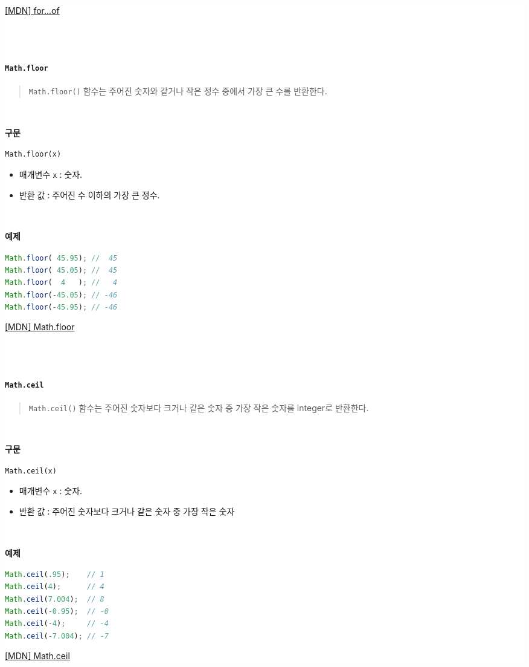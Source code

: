   [[MDN] for...of](https://developer.mozilla.org/ko/docs/Web/JavaScript/Reference/Statements/for...of)

<br/>
<br/>

#### `Math.floor`

> `Math.floor()` 함수는 주어진 숫자와 같거나 작은 정수 중에서 가장 큰 수를 반환한다.

<br/>

**구문**

    Math.floor(x)

- 매개변수 `x` : 숫자.

- 반환 값 : 주어진 수 이하의 가장 큰 정수.

<br/>

**예제**

``` javascript
Math.floor( 45.95); //  45
Math.floor( 45.05); //  45
Math.floor(  4   ); //   4
Math.floor(-45.05); // -46
Math.floor(-45.95); // -46
```
[[MDN] Math.floor](https://developer.mozilla.org/ko/docs/Web/JavaScript/Reference/Global_Objects/Math/floor)

<br/>
<br/>

#### `Math.ceil`

> `Math.ceil()` 함수는 주어진 숫자보다 크거나 같은 숫자 중 가장 작은 숫자를 integer로 반환한다.

<br/>

**구문**

    Math.ceil(x)

- 매개변수 `x` : 숫자.

- 반환 값 : 주어진 숫자보다 크거나 같은 숫자 중 가장 작은 숫자

<br/>

**예제**

``` javascript
Math.ceil(.95);    // 1
Math.ceil(4);      // 4
Math.ceil(7.004);  // 8
Math.ceil(-0.95);  // -0
Math.ceil(-4);     // -4
Math.ceil(-7.004); // -7
```
[[MDN] Math.ceil](https://developer.mozilla.org/ko/docs/Web/JavaScript/Reference/Global_Objects/Math/ceil)
